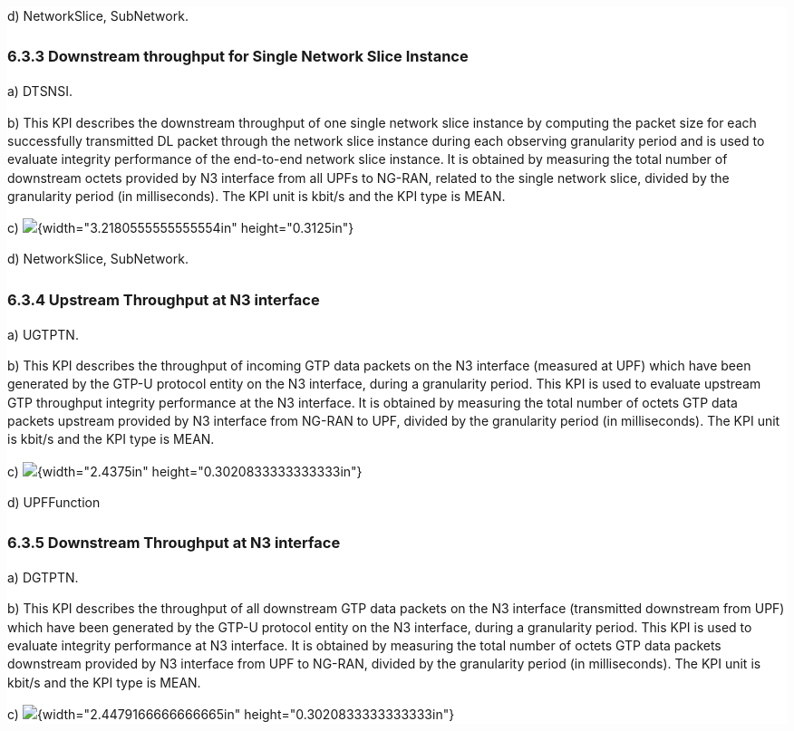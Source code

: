 d\) NetworkSlice, SubNetwork.

### 6.3.3 Downstream throughput for Single Network Slice Instance

a\) DTSNSI.

b\) This KPI describes the downstream throughput of one single network
slice instance by computing the packet size for each successfully
transmitted DL packet through the network slice instance during each
observing granularity period and is used to evaluate integrity
performance of the end-to-end network slice instance. It is obtained by
measuring the total number of downstream octets provided by N3 interface
from all UPFs to NG-RAN, related to the single network slice, divided by
the granularity period (in milliseconds). The KPI unit is kbit/s and the
KPI type is MEAN.

c\) ![](media/image43.png){width="3.2180555555555554in"
height="0.3125in"}

d\) NetworkSlice, SubNetwork.

### 6.3.4 Upstream Throughput at N3 interface

a\) UGTPTN.

b\) This KPI describes the throughput of incoming GTP data packets on
the N3 interface (measured at UPF) which have been generated by the
GTP-U protocol entity on the N3 interface, during a granularity period.
This KPI is used to evaluate upstream GTP throughput integrity
performance at the N3 interface. It is obtained by measuring the total
number of octets GTP data packets upstream provided by N3 interface from
NG-RAN to UPF, divided by the granularity period (in milliseconds). The
KPI unit is kbit/s and the KPI type is MEAN.

c\) ![](media/image44.png){width="2.4375in"
height="0.3020833333333333in"}

d\) UPFFunction

### 6.3.5 Downstream Throughput at N3 interface

a\) DGTPTN.

b\) This KPI describes the throughput of all downstream GTP data packets
on the N3 interface (transmitted downstream from UPF) which have been
generated by the GTP-U protocol entity on the N3 interface, during a
granularity period. This KPI is used to evaluate integrity performance
at N3 interface. It is obtained by measuring the total number of octets
GTP data packets downstream provided by N3 interface from UPF to NG-RAN,
divided by the granularity period (in milliseconds). The KPI unit is
kbit/s and the KPI type is MEAN.

c\) ![](media/image45.png){width="2.4479166666666665in"
height="0.3020833333333333in"}
